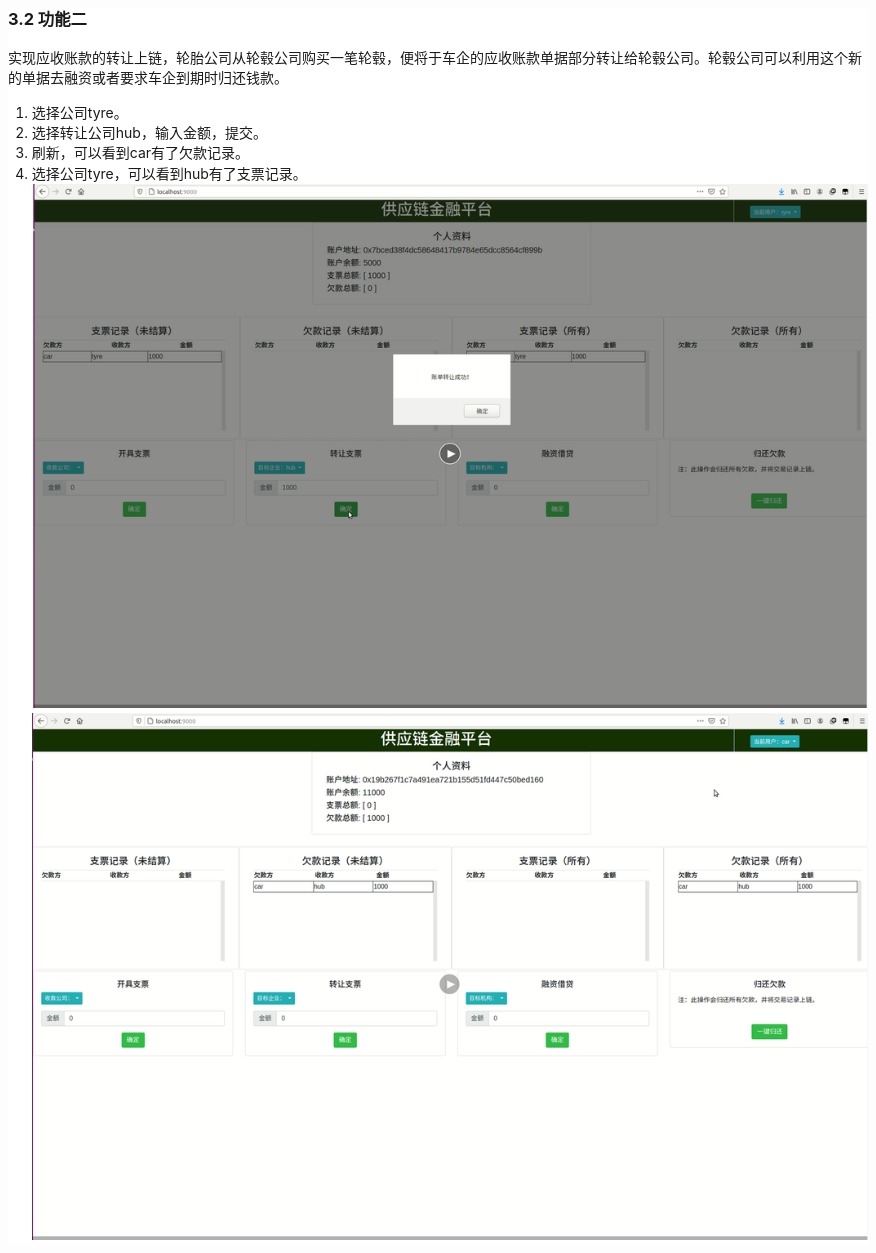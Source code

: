 ### 3.2 功能二
实现应收账款的转让上链，轮胎公司从轮毂公司购买一笔轮毂，便将于车企的应收账款单据部分转让给轮毂公司。轮毂公司可以利用这个新的单据去融资或者要求车企到期时归还钱款。  
1. 选择公司tyre。
2. 选择转让公司hub，输入金额，提交。
3. 刷新，可以看到car有了欠款记录。
4. 选择公司tyre，可以看到hub有了支票记录。  
![](image/a2-1.PNG)
![](image/a2-2.PNG)